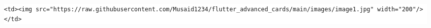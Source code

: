     <td><img src="https://raw.githubusercontent.com/Musaid1234/flutter_advanced_cards/main/images/image1.jpg" width="200"/></td>